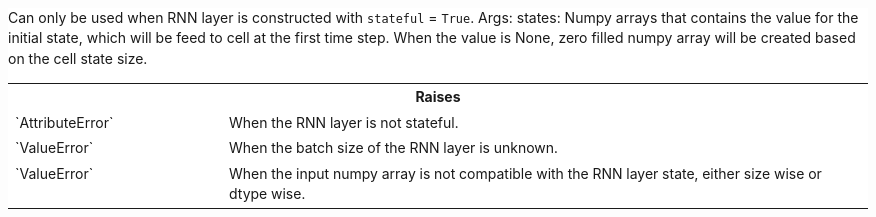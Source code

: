 Can only be used when RNN layer is constructed with `stateful` = `True`.
Args:
  states: Numpy arrays that contains the value for the initial state, which
    will be feed to cell at the first time step. When the value is None,
    zero filled numpy array will be created based on the cell state size.


 <table class="responsive fixed orange">
<colgroup><col width="214px"><col></colgroup>
<tr><th colspan="2">Raises</th></tr>

<tr>
<td>
`AttributeError`
</td>
<td>
When the RNN layer is not stateful.
</td>
</tr><tr>
<td>
`ValueError`
</td>
<td>
When the batch size of the RNN layer is unknown.
</td>
</tr><tr>
<td>
`ValueError`
</td>
<td>
When the input numpy array is not compatible with the RNN
layer state, either size wise or dtype wise.
</td>
</tr>
</table>





